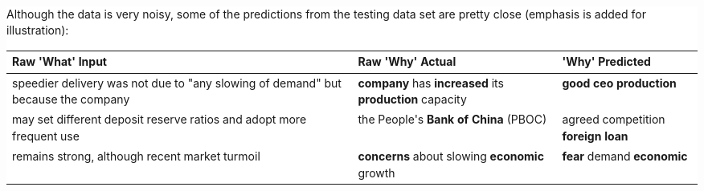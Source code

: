Although the data is very noisy, some of the predictions from
the testing data set are pretty close (emphasis is added for illustration):

| Raw 'What' Input | Raw 'Why' Actual | 'Why' Predicted |
|:-----------------|:-----------------|:----------------|
| speedier delivery was not due to "any slowing of demand" but because the company | **company** has **increased** its **production** capacity | **good ceo production**             |
| may set different deposit reserve ratios and adopt more frequent use             | the People's **Bank of China** (PBOC)                     | agreed competition **foreign loan** |
| remains strong, although recent market turmoil                                   | **concerns** about slowing **economic** growth            | **fear** demand **economic**        |
 